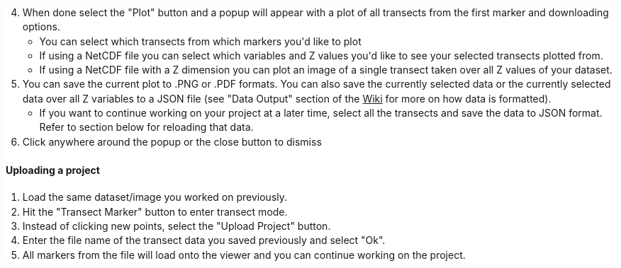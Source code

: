 4. When done select the "Plot" button and a popup will appear with a plot of all transects from the first marker and downloading options. 
    * You can select which transects from which markers you'd like to plot
    * If using a NetCDF file you can select which variables and Z values you'd like to see your selected transects plotted from.
    * If using a NetCDF file with a Z dimension you can plot an image of a single transect taken over all Z values of your dataset.
5. You can save the current plot to .PNG or .PDF formats. You can also save the currently selected data or the currently selected data over all Z variables to a JSON file (see "Data Output" section of the [Wiki](https://github.com/rchartra/CutView/wiki) for more on how data is formatted).
    * If you want to continue working on your project at a later time, select all the transects and save the data to JSON format. Refer to section below for reloading that data.
6. Click anywhere around the popup or the close button to dismiss

#### Uploading a project
1. Load the same dataset/image you worked on previously.
2. Hit the "Transect Marker" button to enter transect mode.
3. Instead of clicking new points, select the "Upload Project" button.
4. Enter the file name of the transect data you saved previously and select "Ok".
5. All markers from the file will load onto the viewer and you can continue working on the project.

